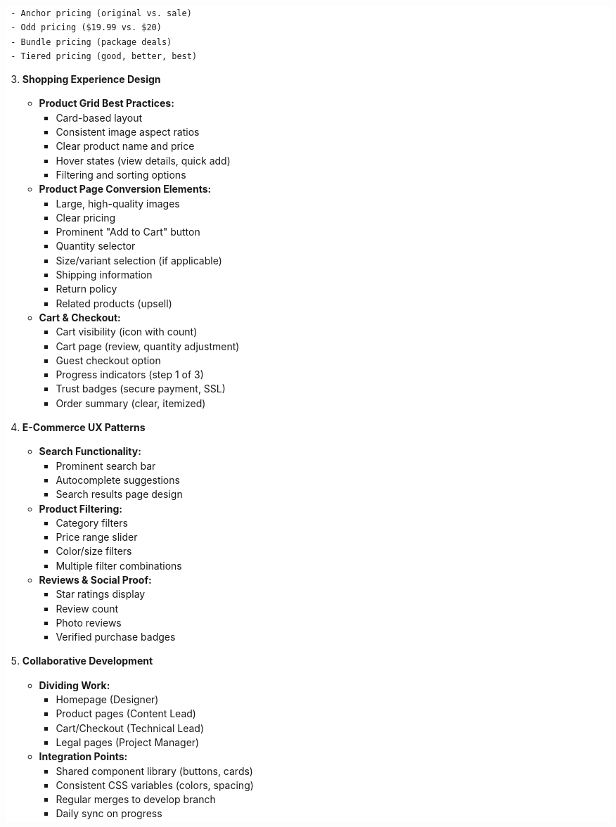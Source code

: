      - Anchor pricing (original vs. sale)
     - Odd pricing ($19.99 vs. $20)
     - Bundle pricing (package deals)
     - Tiered pricing (good, better, best)

3. **Shopping Experience Design**
   - **Product Grid Best Practices:**
     - Card-based layout
     - Consistent image aspect ratios
     - Clear product name and price
     - Hover states (view details, quick add)
     - Filtering and sorting options
   - **Product Page Conversion Elements:**
     - Large, high-quality images
     - Clear pricing
     - Prominent "Add to Cart" button
     - Quantity selector
     - Size/variant selection (if applicable)
     - Shipping information
     - Return policy
     - Related products (upsell)
   - **Cart & Checkout:**
     - Cart visibility (icon with count)
     - Cart page (review, quantity adjustment)
     - Guest checkout option
     - Progress indicators (step 1 of 3)
     - Trust badges (secure payment, SSL)
     - Order summary (clear, itemized)

4. **E-Commerce UX Patterns**
   - **Search Functionality:**
     - Prominent search bar
     - Autocomplete suggestions
     - Search results page design
   - **Product Filtering:**
     - Category filters
     - Price range slider
     - Color/size filters
     - Multiple filter combinations
   - **Reviews & Social Proof:**
     - Star ratings display
     - Review count
     - Photo reviews
     - Verified purchase badges

5. **Collaborative Development**
   - **Dividing Work:**
     - Homepage (Designer)
     - Product pages (Content Lead)
     - Cart/Checkout (Technical Lead)
     - Legal pages (Project Manager)
   - **Integration Points:**
     - Shared component library (buttons, cards)
     - Consistent CSS variables (colors, spacing)
     - Regular merges to develop branch
     - Daily sync on progress
